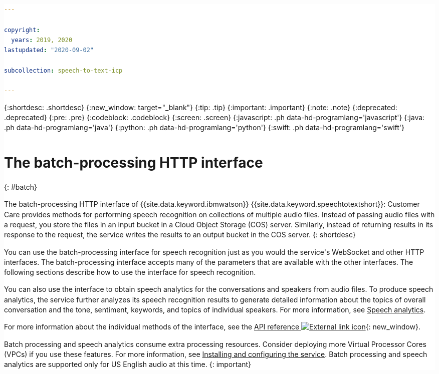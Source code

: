 ```yaml
---

copyright:
  years: 2019, 2020
lastupdated: "2020-09-02"

subcollection: speech-to-text-icp

---
```


{:shortdesc: .shortdesc}
{:new_window: target="_blank"}
{:tip: .tip}
{:important: .important}
{:note: .note}
{:deprecated: .deprecated}
{:pre: .pre}
{:codeblock: .codeblock}
{:screen: .screen}
{:javascript: .ph data-hd-programlang='javascript'}
{:java: .ph data-hd-programlang='java'}
{:python: .ph data-hd-programlang='python'}
{:swift: .ph data-hd-programlang='swift'}

# The batch-processing HTTP interface
{: #batch}

The batch-processing HTTP interface of {{site.data.keyword.ibmwatson}} {{site.data.keyword.speechtotextshort}}: Customer Care provides methods for performing speech recognition on collections of multiple audio files. Instead of passing audio files with a request, you store the files in an input bucket in a Cloud Object Storage (COS) server. Similarly, instead of returning results in its response to the request, the service writes the results to an output bucket in the COS server.
{: shortdesc}

You can use the batch-processing interface for speech recognition just as you would the service's WebSocket and other HTTP interfaces. The batch-processing interface accepts many of the parameters that are available with the other interfaces. The following sections describe how to use the interface for speech recognition.

You can also use the interface to obtain speech analytics for the conversations and speakers from audio files. To produce speech analytics, the service further analyzes its speech recognition results to generate detailed information about the topics of overall conversation and the tone, sentiment, keywords, and topics of individual speakers. For more information, see [Speech analytics](/docs/speech-to-text-icp?topic=speech-to-text-icp-analytics).

For more information about the individual methods of the interface, see the [API reference ![External link icon](../../icons/launch-glyph.svg "External link icon")](https://{DomainName}/apidocs/speech-to-text-icp){: new_window}.

Batch processing and speech analytics consume extra processing resources. Consider deploying more Virtual Processor Cores (VPCs) if you use these features. For more information, see [Installing and configuring the service](/docs/speech-to-text-icp?topic=speech-to-text-icp-install). Batch processing and speech analytics are supported only for US English audio at this time.
{: important}
